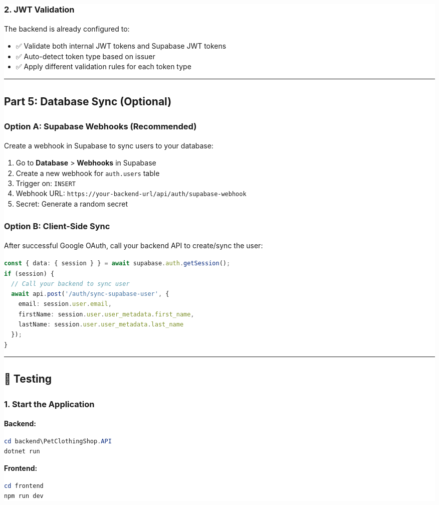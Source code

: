 ### 2. JWT Validation

The backend is already configured to:
- ✅ Validate both internal JWT tokens and Supabase JWT tokens
- ✅ Auto-detect token type based on issuer
- ✅ Apply different validation rules for each token type

---

## Part 5: Database Sync (Optional)

### Option A: Supabase Webhooks (Recommended)

Create a webhook in Supabase to sync users to your database:

1. Go to **Database** > **Webhooks** in Supabase
2. Create a new webhook for `auth.users` table
3. Trigger on: `INSERT`
4. Webhook URL: `https://your-backend-url/api/auth/supabase-webhook`
5. Secret: Generate a random secret

### Option B: Client-Side Sync

After successful Google OAuth, call your backend API to create/sync the user:

```typescript
const { data: { session } } = await supabase.auth.getSession();
if (session) {
  // Call your backend to sync user
  await api.post('/auth/sync-supabase-user', {
    email: session.user.email,
    firstName: session.user.user_metadata.first_name,
    lastName: session.user.user_metadata.last_name
  });
}
```

---

## 🧪 Testing

### 1. Start the Application

**Backend:**
```powershell
cd backend\PetClothingShop.API
dotnet run
```

**Frontend:**
```powershell
cd frontend
npm run dev
```
